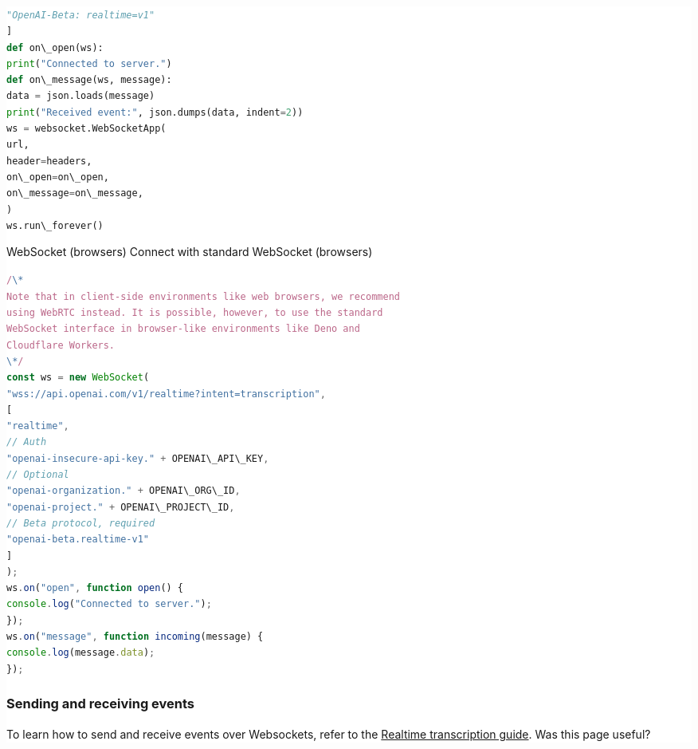 ```python
"OpenAI-Beta: realtime=v1"
]
def on\_open(ws):
print("Connected to server.")
def on\_message(ws, message):
data = json.loads(message)
print("Received event:", json.dumps(data, indent=2))
ws = websocket.WebSocketApp(
url,
header=headers,
on\_open=on\_open,
on\_message=on\_message,
)
ws.run\_forever()
```
WebSocket (browsers)
Connect with standard WebSocket (browsers)
```javascript
/\*
Note that in client-side environments like web browsers, we recommend
using WebRTC instead. It is possible, however, to use the standard
WebSocket interface in browser-like environments like Deno and
Cloudflare Workers.
\*/
const ws = new WebSocket(
"wss://api.openai.com/v1/realtime?intent=transcription",
[
"realtime",
// Auth
"openai-insecure-api-key." + OPENAI\_API\_KEY,
// Optional
"openai-organization." + OPENAI\_ORG\_ID,
"openai-project." + OPENAI\_PROJECT\_ID,
// Beta protocol, required
"openai-beta.realtime-v1"
]
);
ws.on("open", function open() {
console.log("Connected to server.");
});
ws.on("message", function incoming(message) {
console.log(message.data);
});
```

### Sending and receiving events
To learn how to send and receive events over Websockets, refer to the [Realtime transcription guide](/docs/guides/realtime-transcription#handling-transcriptions).
Was this page useful?

